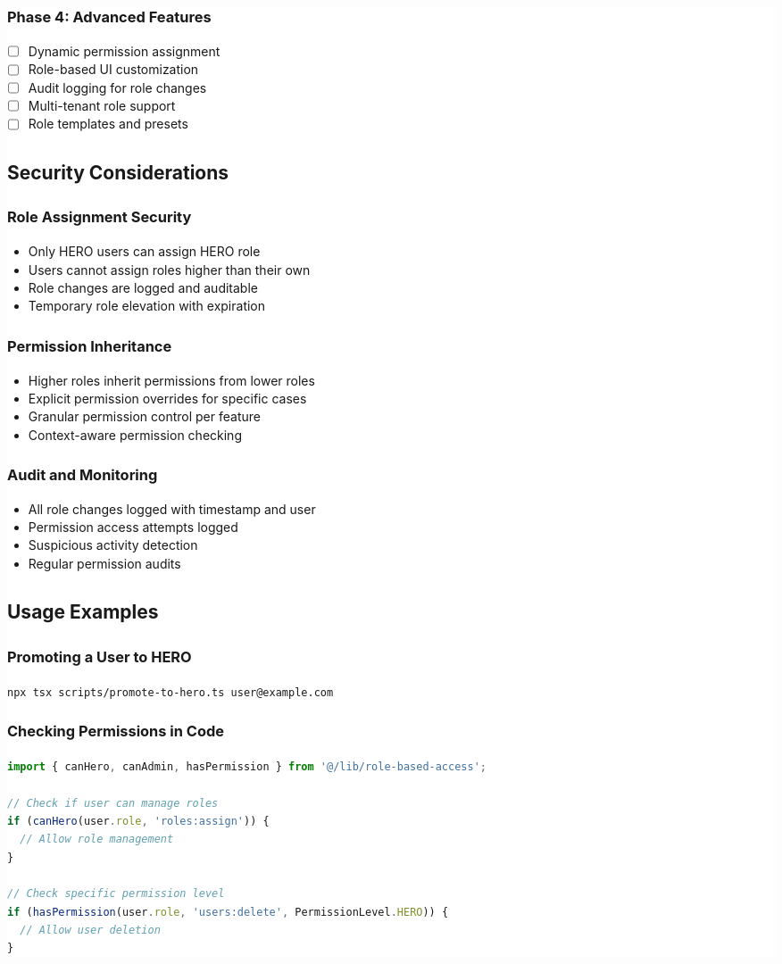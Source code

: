 ### Phase 4: Advanced Features
- [ ] Dynamic permission assignment
- [ ] Role-based UI customization
- [ ] Audit logging for role changes
- [ ] Multi-tenant role support
- [ ] Role templates and presets

## Security Considerations

### Role Assignment Security
- Only HERO users can assign HERO role
- Users cannot assign roles higher than their own
- Role changes are logged and auditable
- Temporary role elevation with expiration

### Permission Inheritance
- Higher roles inherit permissions from lower roles
- Explicit permission overrides for specific cases
- Granular permission control per feature
- Context-aware permission checking

### Audit and Monitoring
- All role changes logged with timestamp and user
- Permission access attempts logged
- Suspicious activity detection
- Regular permission audits

## Usage Examples

### Promoting a User to HERO
```bash
npx tsx scripts/promote-to-hero.ts user@example.com
```

### Checking Permissions in Code
```typescript
import { canHero, canAdmin, hasPermission } from '@/lib/role-based-access';

// Check if user can manage roles
if (canHero(user.role, 'roles:assign')) {
  // Allow role management
}

// Check specific permission level
if (hasPermission(user.role, 'users:delete', PermissionLevel.HERO)) {
  // Allow user deletion
}
```
